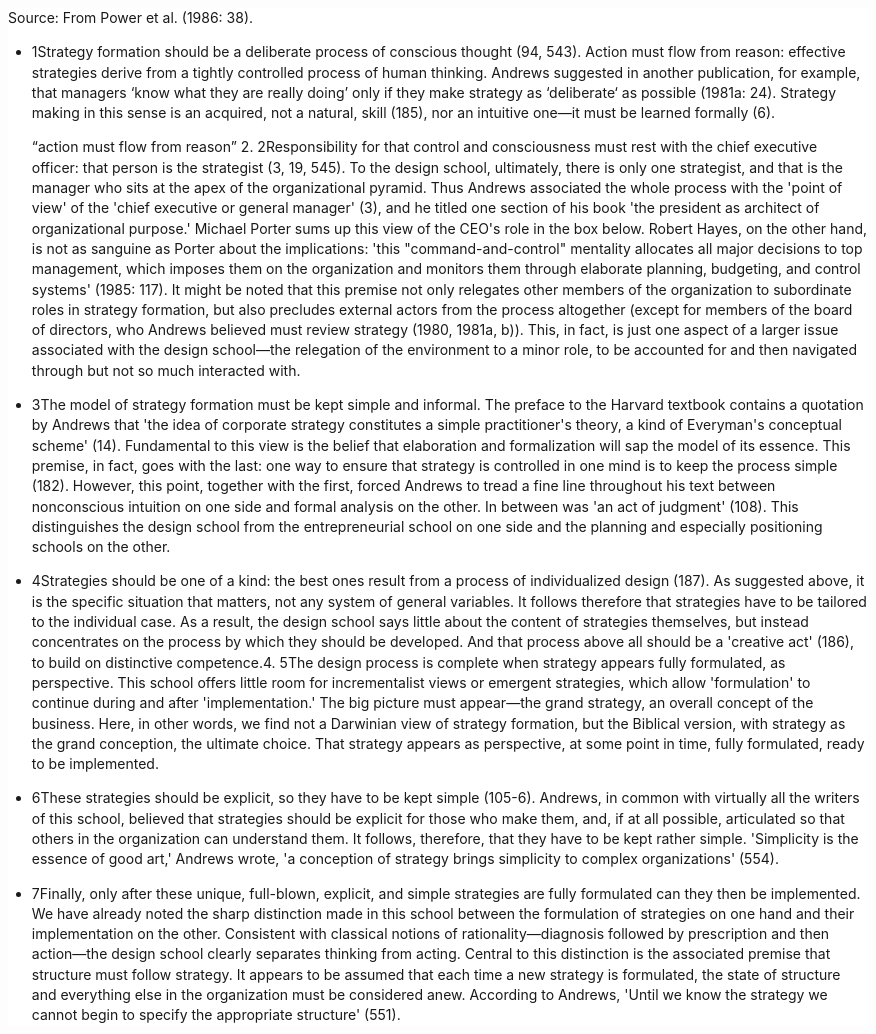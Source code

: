 Source: From Power et al. (1986: 38).

- 1Strategy formation should be a deliberate process of conscious thought (94, 543). Action must flow from reason: effective strategies derive from a tightly controlled process of human thinking. Andrews suggested in another publication, for example, that managers ‘know what they are really doing’ only if they make strategy as ‘deliberate‘ as possible (1981a: 24). Strategy making in this sense is an acquired, not a natural, skill (185), nor an intuitive one—it must be learned formally (6).
    
    “action must flow from reason”
    2. 2Responsibility for that control and consciousness must rest with the chief executive officer: that person is the strategist (3, 19, 545). To the design school, ultimately, there is only one strategist, and that is the manager who sits at the apex of the organizational pyramid. Thus Andrews associated the whole process with the 'point of view' of the 'chief executive or general manager' (3), and he titled one section of his book 'the president as architect of organizational purpose.' Michael Porter sums up this view of the CEO's role in the box below. Robert Hayes, on the other hand, is not as sanguine as Porter about the implications: 'this "command-and-control" mentality allocates all major decisions to top management, which imposes them on the organization and monitors them through elaborate planning, budgeting, and control systems' (1985: 117). It might be noted that this premise not only relegates other members of the organization to subordinate roles in strategy formation, but also precludes external actors from the process altogether (except for members of the board of directors, who Andrews believed must review strategy (1980, 1981a, b)). This, in fact, is just one aspect of a larger issue associated with the design school—the relegation of the environment to a minor role, to be accounted for and then navigated through but not so much interacted with.
- 3The model of strategy formation must be kept simple and informal. The preface to the Harvard textbook contains a quotation by Andrews that 'the idea of corporate strategy constitutes a simple practitioner's theory, a kind of Everyman's conceptual scheme' (14). Fundamental to this view is the belief that elaboration and formalization will sap the model of its essence. This premise, in fact, goes with the last: one way to ensure that strategy is controlled in one mind is to keep the process simple (182). However, this point, together with the first, forced Andrews to tread a fine line throughout his text between nonconscious intuition on one side and formal analysis on the other. In between was 'an act of judgment' (108). This distinguishes the design school from the entrepreneurial school on one side and the planning and especially positioning schools on the other.
- 4Strategies should be one of a kind: the best ones result from a process of individualized design (187). As suggested above, it is the specific situation that matters, not any system of general variables. It follows therefore that strategies have to be tailored to the individual case. As a result, the design school says little about the content of strategies themselves, but instead concentrates on the process by which they should be developed. And that process above all should be a 'creative act' (186), to build on distinctive competence.4. 5The design process is complete when strategy appears fully formulated, as perspective. This school offers little room for incrementalist views or emergent strategies, which allow 'formulation' to continue during and after 'implementation.' The big picture must appear—the grand strategy, an overall concept of the business. Here, in other words, we find not a Darwinian view of strategy formation, but the Biblical version, with strategy as the grand conception, the ultimate choice. That strategy appears as perspective, at some point in time, fully formulated, ready to be implemented.
- 6These strategies should be explicit, so they have to be kept simple (105-6). Andrews, in common with virtually all the writers of this school, believed that strategies should be explicit for those who make them, and, if at all possible, articulated so that others in the organization can understand them. It follows, therefore, that they have to be kept rather simple. 'Simplicity is the essence of good art,' Andrews wrote, 'a conception of strategy brings simplicity to complex organizations' (554).
- 7Finally, only after these unique, full-blown, explicit, and simple strategies are fully formulated can they then be implemented. We have already noted the sharp distinction made in this school between the formulation of strategies on one hand and their implementation on the other. Consistent with classical notions of rationality—diagnosis followed by prescription and then action—the design school clearly separates thinking from acting. Central to this distinction is the associated premise that structure must follow strategy. It appears to be assumed that each time a new strategy is formulated, the state of structure and everything else in the organization must be considered anew. According to Andrews, 'Until we know the strategy we cannot begin to specify the appropriate structure' (551).
